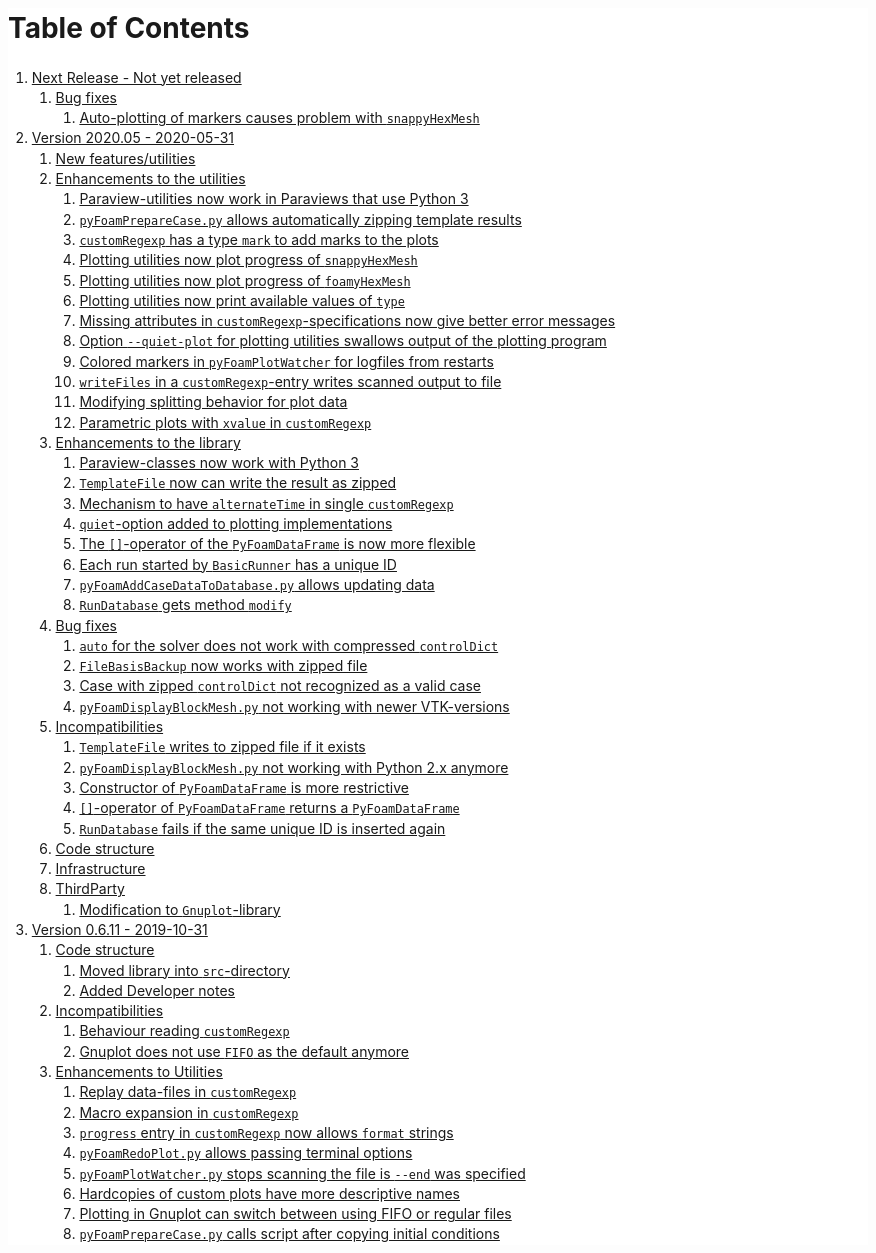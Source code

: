 # Table of Contents

1.  [Next Release - Not yet released](#org762e760)
    1.  [Bug fixes](#org66c9871)
        1.  [Auto-plotting of markers causes problem with `snappyHexMesh`](#org04858d6)
2.  [Version 2020.05 - 2020-05-31](#org3f9884f)
    1.  [New features/utilities](#org0d1785c)
    2.  [Enhancements to the utilities](#org7a2295c)
        1.  [Paraview-utilities now work in Paraviews that use Python 3](#orgb17202e)
        2.  [`pyFoamPrepareCase.py` allows automatically zipping template results](#orga9183f9)
        3.  [`customRegexp` has a type `mark` to add marks to the plots](#org1f0f4c3)
        4.  [Plotting utilities now plot progress of `snappyHexMesh`](#orgf8a20ee)
        5.  [Plotting utilities now plot progress of `foamyHexMesh`](#org7f84e67)
        6.  [Plotting utilities now print available values of `type`](#org39deda6)
        7.  [Missing attributes in `customRegexp`-specifications now give better error messages](#orgd606dd2)
        8.  [Option `--quiet-plot` for plotting utilities swallows output of the plotting program](#org0f9e77e)
        9.  [Colored markers in `pyFoamPlotWatcher` for logfiles from restarts](#org054dce4)
        10. [`writeFiles` in a `customRegexp`-entry writes scanned output to file](#org21baa3c)
        11. [Modifying splitting behavior for plot data](#org4d27791)
        12. [Parametric plots with `xvalue` in `customRegexp`](#orga4ace96)
    3.  [Enhancements to the library](#orge7656c2)
        1.  [Paraview-classes now work with Python 3](#org44745fc)
        2.  [`TemplateFile` now can write the result as zipped](#orgaa24f11)
        3.  [Mechanism to have `alternateTime` in single `customRegexp`](#org5723c5e)
        4.  [`quiet`-option added to plotting implementations](#org87801b0)
        5.  [The `[]`-operator of the `PyFoamDataFrame` is now more flexible](#orgf60f24d)
        6.  [Each run started by `BasicRunner` has a unique ID](#org1253ad8)
        7.  [`pyFoamAddCaseDataToDatabase.py` allows updating data](#org8475dcd)
        8.  [`RunDatabase` gets method `modify`](#org1cb234c)
    4.  [Bug fixes](#org31bd345)
        1.  [`auto` for the solver does not work with compressed `controlDict`](#org3bbad2d)
        2.  [`FileBasisBackup` now works with zipped file](#orgfd708ef)
        3.  [Case with zipped `controlDict` not recognized as a valid case](#org8a112d3)
        4.  [`pyFoamDisplayBlockMesh.py` not working with newer VTK-versions](#org2ff1377)
    5.  [Incompatibilities](#orga12ba69)
        1.  [`TemplateFile` writes to zipped file if it exists](#org095c48d)
        2.  [`pyFoamDisplayBlockMesh.py` not working with Python 2.x anymore](#org5061185)
        3.  [Constructor of `PyFoamDataFrame` is more restrictive](#orgb2ac0cd)
        4.  [`[]`-operator of `PyFoamDataFrame` returns a `PyFoamDataFrame`](#org8e35a28)
        5.  [`RunDatabase` fails if the same unique ID is inserted again](#org3d56387)
    6.  [Code structure](#org801004d)
    7.  [Infrastructure](#org50b7faf)
    8.  [ThirdParty](#orga027b73)
        1.  [Modification to `Gnuplot`-library](#org343c1ab)
3.  [Version 0.6.11 - 2019-10-31](#org7e2ae05)
    1.  [Code structure](#org527574b)
        1.  [Moved library into `src`-directory](#org95c034f)
        2.  [Added Developer notes](#orgcceffba)
    2.  [Incompatibilities](#org44ed31d)
        1.  [Behaviour reading `customRegexp`](#orgca009ec)
        2.  [Gnuplot does not use `FIFO` as the default anymore](#org67ae56a)
    3.  [Enhancements to Utilities](#org0dd9b27)
        1.  [Replay data-files in `customRegexp`](#orga84c599)
        2.  [Macro expansion in `customRegexp`](#org6c0df2c)
        3.  [`progress` entry in `customRegexp` now allows `format` strings](#orgb261026)
        4.  [`pyFoamRedoPlot.py` allows passing terminal options](#org517a9cf)
        5.  [`pyFoamPlotWatcher.py` stops scanning the file is `--end` was specified](#orgf8ac6ad)
        6.  [Hardcopies of custom plots have more descriptive names](#orgc5c1e84)
        7.  [Plotting in Gnuplot can switch between using FIFO or regular files](#orgb32f630)
        8.  [`pyFoamPrepareCase.py` calls script after copying initial conditions](#org3c1f384)